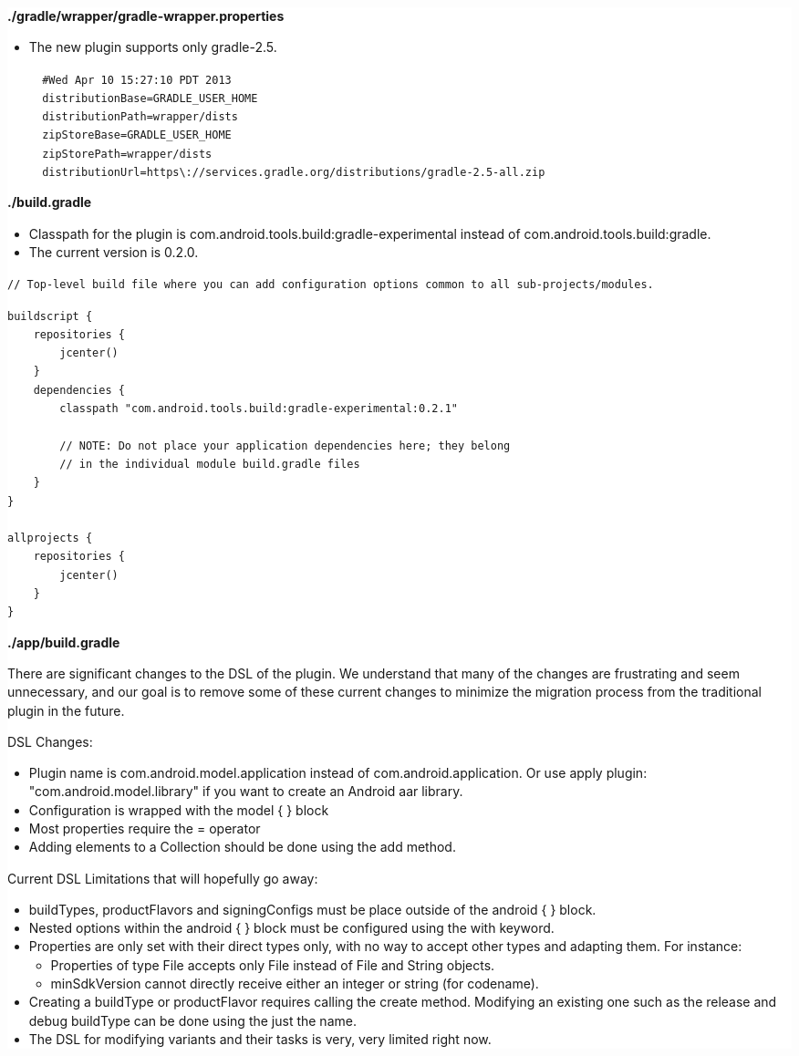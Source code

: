 **./gradle/wrapper/gradle-wrapper.properties**

- The new plugin supports only gradle-2.5.

		#Wed Apr 10 15:27:10 PDT 2013
		distributionBase=GRADLE_USER_HOME
		distributionPath=wrapper/dists
		zipStoreBase=GRADLE_USER_HOME
		zipStorePath=wrapper/dists
		distributionUrl=https\://services.gradle.org/distributions/gradle-2.5-all.zip


**./build.gradle**

- Classpath for the plugin is com.android.tools.build:gradle-experimental instead of com.android.tools.build:gradle.
- The current version is 0.2.0.

`// Top-level build file where you can add configuration options common to all sub-projects/modules.`

	buildscript {
	    repositories {
	        jcenter()
	    }
	    dependencies {
	        classpath "com.android.tools.build:gradle-experimental:0.2.1"
	
	        // NOTE: Do not place your application dependencies here; they belong
	        // in the individual module build.gradle files
	    }
	}
	
	allprojects {
	    repositories {
	        jcenter()
	    }
	}

**./app/build.gradle**

There are significant changes to the DSL of the plugin.  We understand that many of the changes are frustrating and seem unnecessary, and our goal is to remove some of these current changes to minimize the migration process from the traditional plugin in the future.

DSL Changes:

- Plugin name is com.android.model.application instead of com.android.application.  Or use apply plugin: "com.android.model.library" if you want to create an Android aar library.
- Configuration is wrapped with the model { } block
- Most properties require the = operator
- Adding elements to a Collection should be done using the add method.

Current DSL Limitations that will hopefully go away:

- buildTypes, productFlavors and signingConfigs must be place outside of the  android { } block.
- Nested options within the android { } block must be configured using the with keyword.
- Properties are only set with their direct types only, with no way to accept other types and adapting them. For instance:
	- Properties of type File accepts only File instead of File and String objects.
	- minSdkVersion cannot directly receive either an integer or string (for codename).
- Creating a buildType or productFlavor requires calling the create method.  Modifying an existing one such as the release and debug buildType can be done using the just the name.
- The DSL for modifying variants and their tasks is very, very limited right now.

